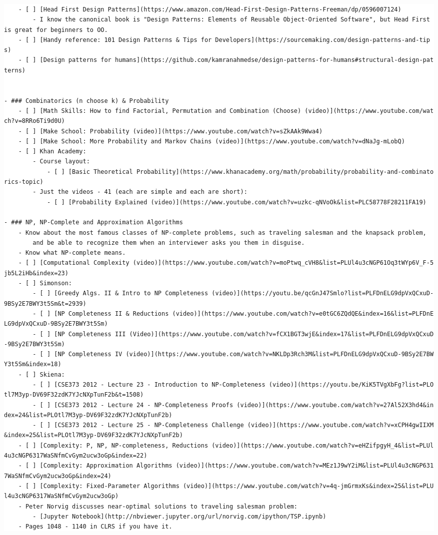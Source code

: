         - [ ] [Head First Design Patterns](https://www.amazon.com/Head-First-Design-Patterns-Freeman/dp/0596007124)
            - I know the canonical book is "Design Patterns: Elements of Reusable Object-Oriented Software", but Head First is great for beginners to OO.
        - [ ] [Handy reference: 101 Design Patterns & Tips for Developers](https://sourcemaking.com/design-patterns-and-tips)
        - [ ] [Design patterns for humans](https://github.com/kamranahmedse/design-patterns-for-humans#structural-design-patterns)
    
    
    - ### Combinatorics (n choose k) & Probability
        - [ ] [Math Skills: How to find Factorial, Permutation and Combination (Choose) (video)](https://www.youtube.com/watch?v=8RRo6Ti9d0U)
        - [ ] [Make School: Probability (video)](https://www.youtube.com/watch?v=sZkAAk9Wwa4)
        - [ ] [Make School: More Probability and Markov Chains (video)](https://www.youtube.com/watch?v=dNaJg-mLobQ)
        - [ ] Khan Academy:
            - Course layout:
                - [ ] [Basic Theoretical Probability](https://www.khanacademy.org/math/probability/probability-and-combinatorics-topic)
            - Just the videos - 41 (each are simple and each are short):
                - [ ] [Probability Explained (video)](https://www.youtube.com/watch?v=uzkc-qNVoOk&list=PLC58778F28211FA19)
    
    - ### NP, NP-Complete and Approximation Algorithms
        - Know about the most famous classes of NP-complete problems, such as traveling salesman and the knapsack problem,
            and be able to recognize them when an interviewer asks you them in disguise.
        - Know what NP-complete means.
        - [ ] [Computational Complexity (video)](https://www.youtube.com/watch?v=moPtwq_cVH8&list=PLUl4u3cNGP61Oq3tWYp6V_F-5jb5L2iHb&index=23)
        - [ ] Simonson:
            - [ ] [Greedy Algs. II & Intro to NP Completeness (video)](https://youtu.be/qcGnJ47Smlo?list=PLFDnELG9dpVxQCxuD-9BSy2E7BWY3t5Sm&t=2939)
            - [ ] [NP Completeness II & Reductions (video)](https://www.youtube.com/watch?v=e0tGC6ZQdQE&index=16&list=PLFDnELG9dpVxQCxuD-9BSy2E7BWY3t5Sm)
            - [ ] [NP Completeness III (Video)](https://www.youtube.com/watch?v=fCX1BGT3wjE&index=17&list=PLFDnELG9dpVxQCxuD-9BSy2E7BWY3t5Sm)
            - [ ] [NP Completeness IV (video)](https://www.youtube.com/watch?v=NKLDp3Rch3M&list=PLFDnELG9dpVxQCxuD-9BSy2E7BWY3t5Sm&index=18)
        - [ ] Skiena:
            - [ ] [CSE373 2012 - Lecture 23 - Introduction to NP-Completeness (video)](https://youtu.be/KiK5TVgXbFg?list=PLOtl7M3yp-DV69F32zdK7YJcNXpTunF2b&t=1508)
            - [ ] [CSE373 2012 - Lecture 24 - NP-Completeness Proofs (video)](https://www.youtube.com/watch?v=27Al52X3hd4&index=24&list=PLOtl7M3yp-DV69F32zdK7YJcNXpTunF2b)
            - [ ] [CSE373 2012 - Lecture 25 - NP-Completeness Challenge (video)](https://www.youtube.com/watch?v=xCPH4gwIIXM&index=25&list=PLOtl7M3yp-DV69F32zdK7YJcNXpTunF2b)
        - [ ] [Complexity: P, NP, NP-completeness, Reductions (video)](https://www.youtube.com/watch?v=eHZifpgyH_4&list=PLUl4u3cNGP6317WaSNfmCvGym2ucw3oGp&index=22)
        - [ ] [Complexity: Approximation Algorithms (video)](https://www.youtube.com/watch?v=MEz1J9wY2iM&list=PLUl4u3cNGP6317WaSNfmCvGym2ucw3oGp&index=24)
        - [ ] [Complexity: Fixed-Parameter Algorithms (video)](https://www.youtube.com/watch?v=4q-jmGrmxKs&index=25&list=PLUl4u3cNGP6317WaSNfmCvGym2ucw3oGp)
        - Peter Norvig discusses near-optimal solutions to traveling salesman problem:
            - [Jupyter Notebook](http://nbviewer.jupyter.org/url/norvig.com/ipython/TSP.ipynb)
        - Pages 1048 - 1140 in CLRS if you have it.
    
